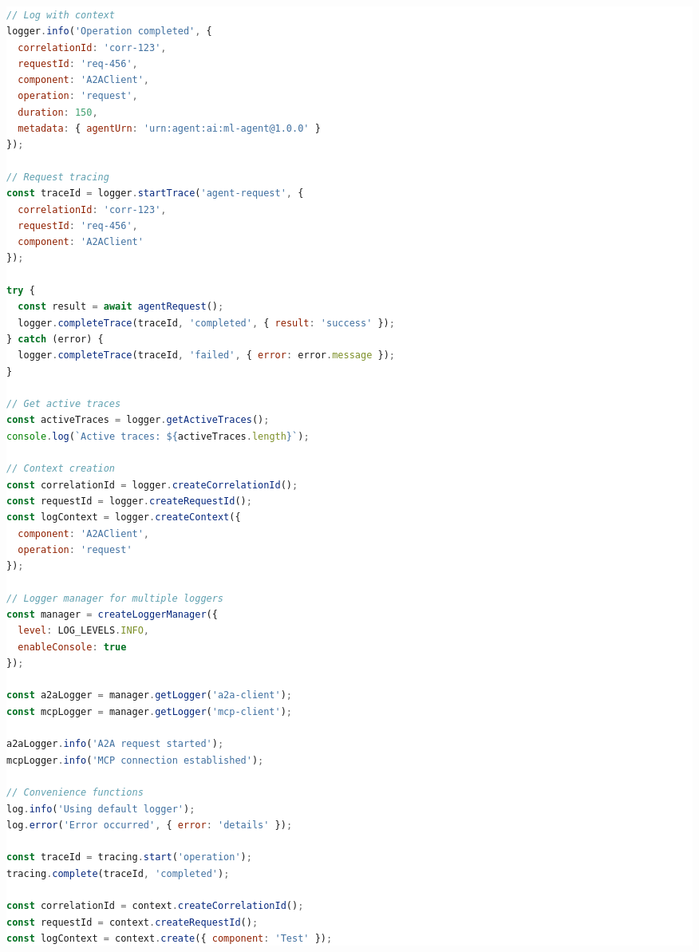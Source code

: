 ```javascript
// Log with context
logger.info('Operation completed', {
  correlationId: 'corr-123',
  requestId: 'req-456',
  component: 'A2AClient',
  operation: 'request',
  duration: 150,
  metadata: { agentUrn: 'urn:agent:ai:ml-agent@1.0.0' }
});

// Request tracing
const traceId = logger.startTrace('agent-request', {
  correlationId: 'corr-123',
  requestId: 'req-456',
  component: 'A2AClient'
});

try {
  const result = await agentRequest();
  logger.completeTrace(traceId, 'completed', { result: 'success' });
} catch (error) {
  logger.completeTrace(traceId, 'failed', { error: error.message });
}

// Get active traces
const activeTraces = logger.getActiveTraces();
console.log(`Active traces: ${activeTraces.length}`);

// Context creation
const correlationId = logger.createCorrelationId();
const requestId = logger.createRequestId();
const logContext = logger.createContext({
  component: 'A2AClient',
  operation: 'request'
});

// Logger manager for multiple loggers
const manager = createLoggerManager({
  level: LOG_LEVELS.INFO,
  enableConsole: true
});

const a2aLogger = manager.getLogger('a2a-client');
const mcpLogger = manager.getLogger('mcp-client');

a2aLogger.info('A2A request started');
mcpLogger.info('MCP connection established');

// Convenience functions
log.info('Using default logger');
log.error('Error occurred', { error: 'details' });

const traceId = tracing.start('operation');
tracing.complete(traceId, 'completed');

const correlationId = context.createCorrelationId();
const requestId = context.createRequestId();
const logContext = context.create({ component: 'Test' });
```
